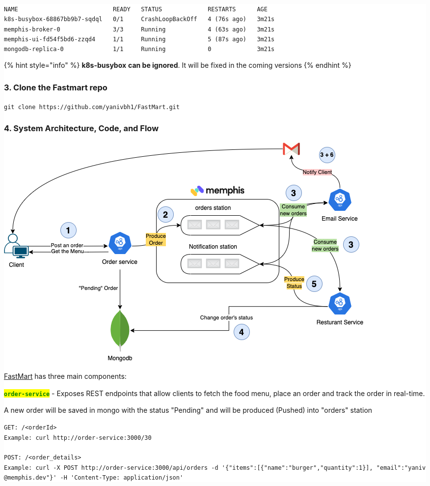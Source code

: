 ```
NAME                           READY   STATUS             RESTARTS      AGE
k8s-busybox-68867bb9b7-sqdql   0/1     CrashLoopBackOff   4 (76s ago)   3m21s
memphis-broker-0               3/3     Running            4 (63s ago)   3m21s
memphis-ui-fd54f5bd6-zzqd4     1/1     Running            5 (87s ago)   3m21s
mongodb-replica-0              1/1     Running            0             3m21s
```

{% hint style="info" %}
**k8s-busybox** **can be ignored**. It will be fixed in the coming versions
{% endhint %}

### 3. Clone the Fastmart repo

```
git clone https://github.com/yanivbh1/FastMart.git
```

### 4. System Architecture, Code, and Flow <a href="#e46a" id="e46a"></a>

![Follow the numbers to understand the flow](../../.gitbook/assets/fastmart.png)

[FastMart](https://github.com/yanivbh1/FastMart) has three main components:

<mark style="color:green;">**`order-service`**</mark> - Exposes REST endpoints that allow clients to fetch the food menu, place an order and track the order in real-time.&#x20;

A new order will be saved in mongo with the status "Pending" and will be produced (Pushed) into "orders" station

```
GET: /<orderId>
Example: curl http://order-service:3000/30

POST: /<order_details>
Example: curl -X POST http://order-service:3000/api/orders -d '{"items":[{"name":"burger","quantity":1}], "email":"yaniv@memphis.dev"}' -H 'Content-Type: application/json'
```
